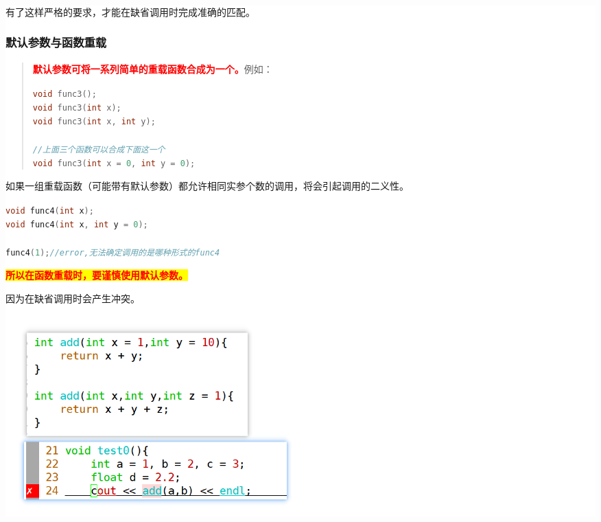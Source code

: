 有了这样严格的要求，才能在缺省调用时完成准确的匹配。



### 默认参数与函数重载

> <font color=red>**默认参数可将一系列简单的重载函数合成为一个。**</font>例如：
>
> 
>
> ```C++
> void func3();
> void func3(int x);
> void func3(int x, int y);
> 
> //上面三个函数可以合成下面这一个
> void func3(int x = 0, int y = 0);
> ```
>
> 





如果一组重载函数（可能带有默认参数）都允许相同实参个数的调用，将会引起调用的二义性。

```C++
void func4(int x);
void func4(int x, int y = 0);

func4(1);//error,无法确定调用的是哪种形式的func4
```

<span style=color:red;background:yellow>**所以在函数重载时，要谨慎使用默认参数。**</span>

因为在缺省调用时会产生冲突。

<img src="1.C++与C.assets/image-20240420113350312.png" alt="image-20240420113350312" style="zoom:67%;" />
